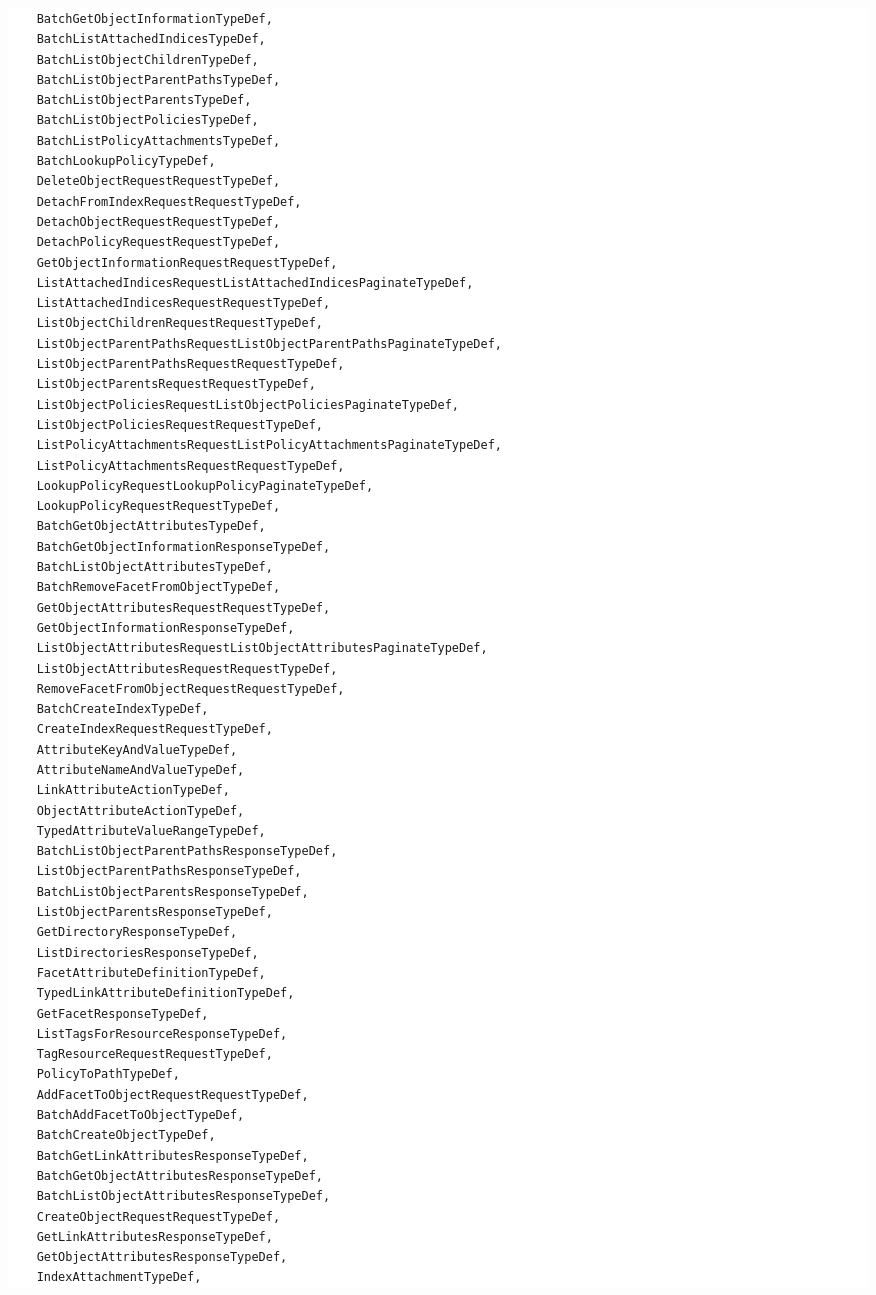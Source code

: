```python
    BatchGetObjectInformationTypeDef,
    BatchListAttachedIndicesTypeDef,
    BatchListObjectChildrenTypeDef,
    BatchListObjectParentPathsTypeDef,
    BatchListObjectParentsTypeDef,
    BatchListObjectPoliciesTypeDef,
    BatchListPolicyAttachmentsTypeDef,
    BatchLookupPolicyTypeDef,
    DeleteObjectRequestRequestTypeDef,
    DetachFromIndexRequestRequestTypeDef,
    DetachObjectRequestRequestTypeDef,
    DetachPolicyRequestRequestTypeDef,
    GetObjectInformationRequestRequestTypeDef,
    ListAttachedIndicesRequestListAttachedIndicesPaginateTypeDef,
    ListAttachedIndicesRequestRequestTypeDef,
    ListObjectChildrenRequestRequestTypeDef,
    ListObjectParentPathsRequestListObjectParentPathsPaginateTypeDef,
    ListObjectParentPathsRequestRequestTypeDef,
    ListObjectParentsRequestRequestTypeDef,
    ListObjectPoliciesRequestListObjectPoliciesPaginateTypeDef,
    ListObjectPoliciesRequestRequestTypeDef,
    ListPolicyAttachmentsRequestListPolicyAttachmentsPaginateTypeDef,
    ListPolicyAttachmentsRequestRequestTypeDef,
    LookupPolicyRequestLookupPolicyPaginateTypeDef,
    LookupPolicyRequestRequestTypeDef,
    BatchGetObjectAttributesTypeDef,
    BatchGetObjectInformationResponseTypeDef,
    BatchListObjectAttributesTypeDef,
    BatchRemoveFacetFromObjectTypeDef,
    GetObjectAttributesRequestRequestTypeDef,
    GetObjectInformationResponseTypeDef,
    ListObjectAttributesRequestListObjectAttributesPaginateTypeDef,
    ListObjectAttributesRequestRequestTypeDef,
    RemoveFacetFromObjectRequestRequestTypeDef,
    BatchCreateIndexTypeDef,
    CreateIndexRequestRequestTypeDef,
    AttributeKeyAndValueTypeDef,
    AttributeNameAndValueTypeDef,
    LinkAttributeActionTypeDef,
    ObjectAttributeActionTypeDef,
    TypedAttributeValueRangeTypeDef,
    BatchListObjectParentPathsResponseTypeDef,
    ListObjectParentPathsResponseTypeDef,
    BatchListObjectParentsResponseTypeDef,
    ListObjectParentsResponseTypeDef,
    GetDirectoryResponseTypeDef,
    ListDirectoriesResponseTypeDef,
    FacetAttributeDefinitionTypeDef,
    TypedLinkAttributeDefinitionTypeDef,
    GetFacetResponseTypeDef,
    ListTagsForResourceResponseTypeDef,
    TagResourceRequestRequestTypeDef,
    PolicyToPathTypeDef,
    AddFacetToObjectRequestRequestTypeDef,
    BatchAddFacetToObjectTypeDef,
    BatchCreateObjectTypeDef,
    BatchGetLinkAttributesResponseTypeDef,
    BatchGetObjectAttributesResponseTypeDef,
    BatchListObjectAttributesResponseTypeDef,
    CreateObjectRequestRequestTypeDef,
    GetLinkAttributesResponseTypeDef,
    GetObjectAttributesResponseTypeDef,
    IndexAttachmentTypeDef,
```